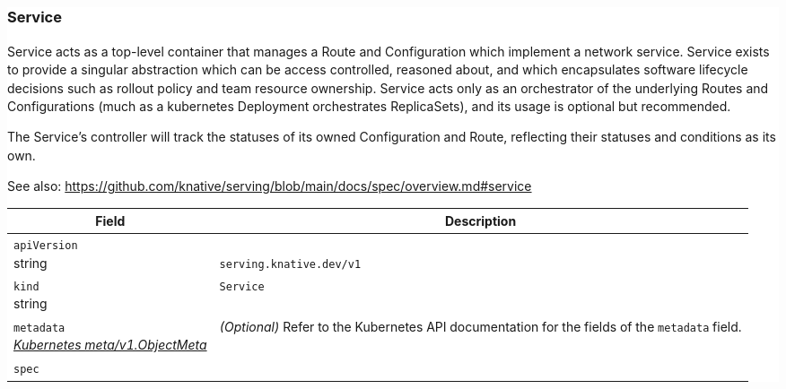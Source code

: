 </td>
</tr>
</tbody>
</table>
<h3 id="serving.knative.dev/v1.Service">Service
</h3>
<div>
<p>Service acts as a top-level container that manages a Route and Configuration
which implement a network service. Service exists to provide a singular
abstraction which can be access controlled, reasoned about, and which
encapsulates software lifecycle decisions such as rollout policy and
team resource ownership. Service acts only as an orchestrator of the
underlying Routes and Configurations (much as a kubernetes Deployment
orchestrates ReplicaSets), and its usage is optional but recommended.</p>
<p>The Service&rsquo;s controller will track the statuses of its owned Configuration
and Route, reflecting their statuses and conditions as its own.</p>
<p>See also: <a href="https://github.com/knative/serving/blob/main/docs/spec/overview.md#service">https://github.com/knative/serving/blob/main/docs/spec/overview.md#service</a></p>
</div>
<table>
<thead>
<tr>
<th>Field</th>
<th>Description</th>
</tr>
</thead>
<tbody>
<tr>
<td>
<code>apiVersion</code><br/>
string</td>
<td>
<code>
serving.knative.dev/v1
</code>
</td>
</tr>
<tr>
<td>
<code>kind</code><br/>
string
</td>
<td><code>Service</code></td>
</tr>
<tr>
<td>
<code>metadata</code><br/>
<em>
<a href="https://kubernetes.io/docs/reference/generated/kubernetes-api/v1.28/#objectmeta-v1-meta">
Kubernetes meta/v1.ObjectMeta
</a>
</em>
</td>
<td>
<em>(Optional)</em>
Refer to the Kubernetes API documentation for the fields of the
<code>metadata</code> field.
</td>
</tr>
<tr>
<td>
<code>spec</code><br/>
<em>
<a href="#serving.knative.dev/v1.ServiceSpec">
